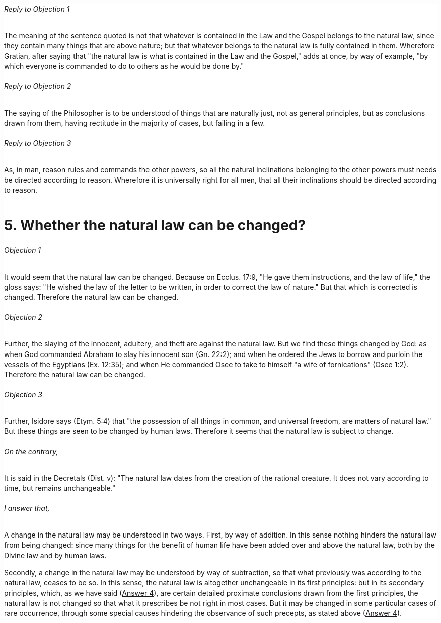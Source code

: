 ###### Reply to Objection 1
The meaning of the sentence quoted is not that whatever is contained in the Law and the Gospel belongs to the natural law, since they contain many things that are above nature; but that whatever belongs to the natural law is fully contained in them. Wherefore Gratian, after saying that "the natural law is what is contained in the Law and the Gospel," adds at once, by way of example, "by which everyone is commanded to do to others as he would be done by."  

###### Reply to Objection 2
The saying of the Philosopher is to be understood of things that are naturally just, not as general principles, but as conclusions drawn from them, having rectitude in the majority of cases, but failing in a few.  

###### Reply to Objection 3
As, in man, reason rules and commands the other powers, so all the natural inclinations belonging to the other powers must needs be directed according to reason. Wherefore it is universally right for all men, that all their inclinations should be directed according to reason.  




# 5. Whether the natural law can be changed? 

###### Objection 1
It would seem that the natural law can be changed. Because on Ecclus. 17:9, "He gave them instructions, and the law of life," the gloss says: "He wished the law of the letter to be written, in order to correct the law of nature." But that which is corrected is changed. Therefore the natural law can be changed.  

###### Objection 2
Further, the slaying of the innocent, adultery, and theft are against the natural law. But we find these things changed by God: as when God commanded Abraham to slay his innocent son ([Gn. 22:2](http://bible.gospelcom.net/bible?Gn++22:2)); and when he ordered the Jews to borrow and purloin the vessels of the Egyptians ([Ex. 12:35](http://bible.gospelcom.net/bible?Ex++12:35)); and when He commanded Osee to take to himself "a wife of fornications" (Osee 1:2). Therefore the natural law can be changed.  

###### Objection 3
Further, Isidore says (Etym. 5:4) that "the possession of all things in common, and universal freedom, are matters of natural law." But these things are seen to be changed by human laws. Therefore it seems that the natural law is subject to change.  

###### On the contrary,
It is said in the Decretals (Dist. v): "The natural law dates from the creation of the rational creature. It does not vary according to time, but remains unchangeable."  

###### I answer that,
A change in the natural law may be understood in two ways. First, by way of addition. In this sense nothing hinders the natural law from being changed: since many things for the benefit of human life have been added over and above the natural law, both by the Divine law and by human laws.  

Secondly, a change in the natural law may be understood by way of subtraction, so that what previously was according to the natural law, ceases to be so. In this sense, the natural law is altogether unchangeable in its first principles: but in its secondary principles, which, as we have said ([Answer 4](#4.%20Whether%20the%20natural%20law%20is%20the%20same%20in%20all%20men?%20)), are certain detailed proximate conclusions drawn from the first principles, the natural law is not changed so that what it prescribes be not right in most cases. But it may be changed in some particular cases of rare occurrence, through some special causes hindering the observance of such precepts, as stated above ([Answer 4](#4.%20Whether%20the%20natural%20law%20is%20the%20same%20in%20all%20men?%20)).  
